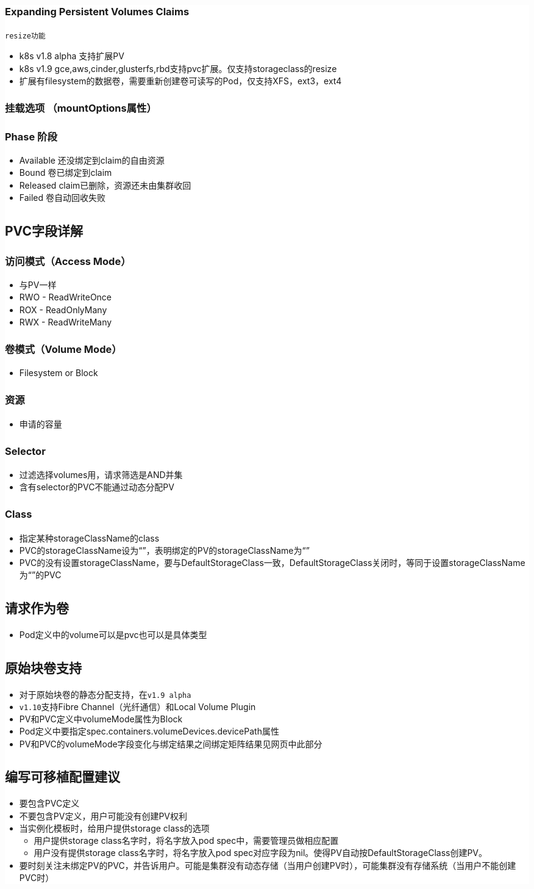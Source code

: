 ### Expanding Persistent Volumes Claims
`resize功能`
- k8s v1.8 alpha 支持扩展PV
- k8s v1.9 gce,aws,cinder,glusterfs,rbd支持pvc扩展。仅支持storageclass的resize
- 扩展有filesystem的数据卷，需要重新创建卷可读写的Pod，仅支持XFS，ext3，ext4


### 挂载选项 （mountOptions属性）

### Phase 阶段
- Available 还没绑定到claim的自由资源
- Bound 卷已绑定到claim
- Released claim已删除，资源还未由集群收回
- Failed 卷自动回收失败

## PVC字段详解
### 访问模式（Access Mode）
- 与PV一样
- RWO - ReadWriteOnce
- ROX - ReadOnlyMany
- RWX - ReadWriteMany
### 卷模式（Volume Mode）
- Filesystem or Block
### 资源
- 申请的容量
### Selector
- 过滤选择volumes用，请求筛选是AND并集
- 含有selector的PVC不能通过动态分配PV
### Class
- 指定某种storageClassName的class
- PVC的storageClassName设为“”，表明绑定的PV的storageClassName为“”
- PVC的没有设置storageClassName，要与DefaultStorageClass一致，DefaultStorageClass关闭时，等同于设置storageClassName为“”的PVC

## 请求作为卷
- Pod定义中的volume可以是pvc也可以是具体类型

## 原始块卷支持
- 对于原始块卷的静态分配支持，在`v1.9 alpha`
- `v1.10`支持Fibre Channel（光纤通信）和Local Volume Plugin
- PV和PVC定义中volumeMode属性为Block
- Pod定义中要指定spec.containers.volumeDevices.devicePath属性
- PV和PVC的volumeMode字段变化与绑定结果之间绑定矩阵结果见网页中此部分

## 编写可移植配置建议
- 要包含PVC定义
- 不要包含PV定义，用户可能没有创建PV权利
- 当实例化模板时，给用户提供storage class的选项
  - 用户提供storage class名字时，将名字放入pod spec中，需要管理员做相应配置
  - 用户没有提供storage class名字时，将名字放入pod spec对应字段为nil。使得PV自动按DefaultStorageClass创建PV。
- 要时刻关注未绑定PV的PVC，并告诉用户。可能是集群没有动态存储（当用户创建PV时），可能集群没有存储系统（当用户不能创建PVC时）

